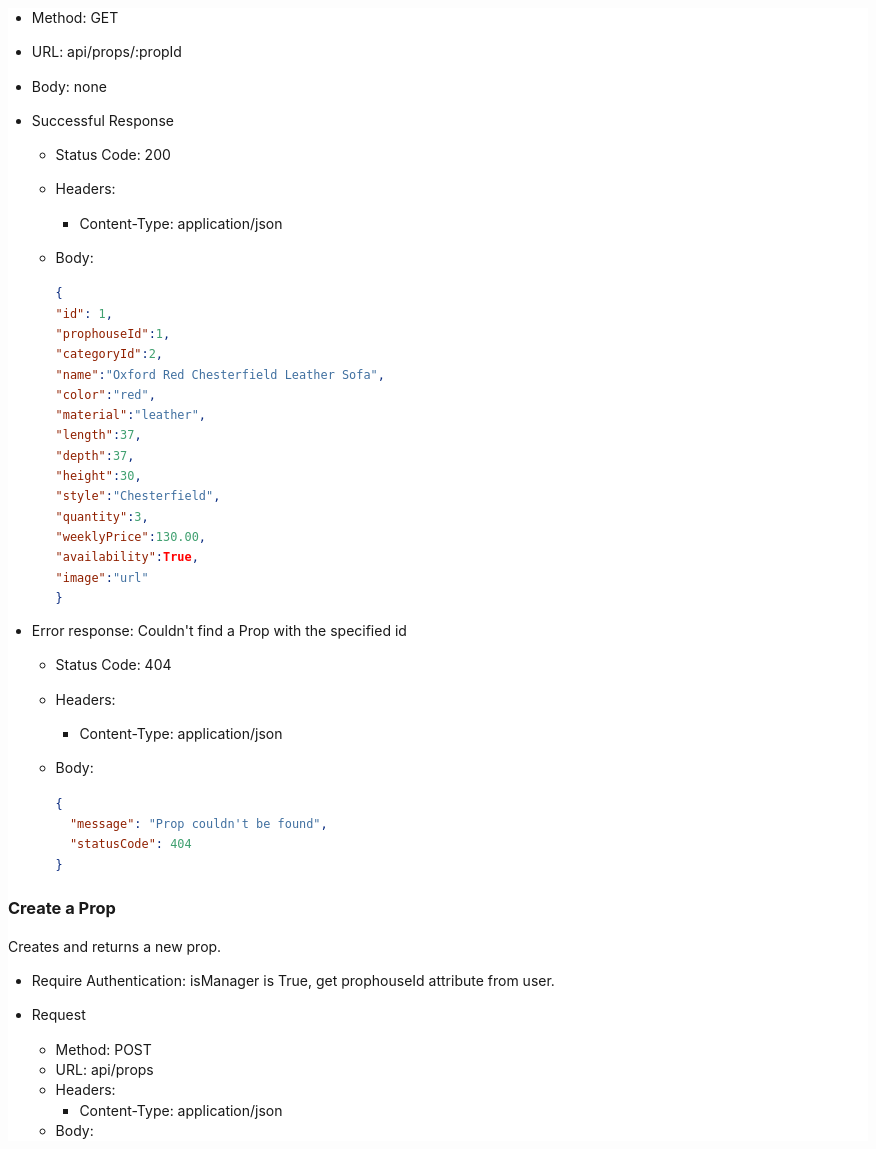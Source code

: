   - Method: GET
  - URL: api/props/:propId
  - Body: none

- Successful Response

  - Status Code: 200
  - Headers:
    - Content-Type: application/json
  - Body:

    ```json
    {
    "id": 1,
    "prophouseId":1,
    "categoryId":2,
    "name":"Oxford Red Chesterfield Leather Sofa",
    "color":"red",
    "material":"leather",
    "length":37,
    "depth":37,
    "height":30,
    "style":"Chesterfield",
    "quantity":3,
    "weeklyPrice":130.00,
    "availability":True,
    "image":"url"
    }
    ```

- Error response: Couldn't find a Prop with the specified id

  - Status Code: 404
  - Headers:
    - Content-Type: application/json
  - Body:

    ```json
    {
      "message": "Prop couldn't be found",
      "statusCode": 404
    }
    ```

### Create a Prop

Creates and returns a new prop.

- Require Authentication: isManager is True, get prophouseId attribute from user.
- Request

  - Method: POST
  - URL: api/props
  - Headers:
    - Content-Type: application/json
  - Body:
